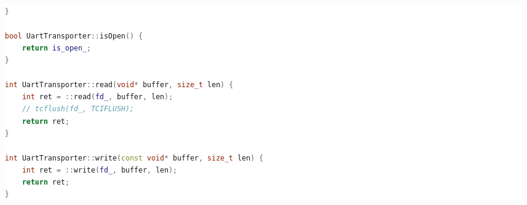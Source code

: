 ```c++
}

bool UartTransporter::isOpen() {
    return is_open_;
}

int UartTransporter::read(void* buffer, size_t len) {
    int ret = ::read(fd_, buffer, len);
    // tcflush(fd_, TCIFLUSH);
    return ret;
}

int UartTransporter::write(const void* buffer, size_t len) {
    int ret = ::write(fd_, buffer, len);
    return ret;
}

```
